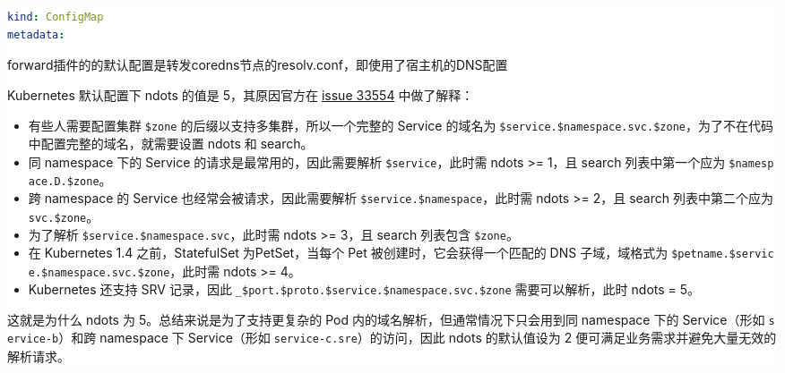 ```yaml
kind: ConfigMap
metadata:
```

forward插件的的默认配置是转发coredns节点的resolv.conf，即使用了宿主机的DNS配置

Kubernetes 默认配置下 ndots 的值是 5，其原因官方在 [issue 33554](https://github.com/kubernetes/kubernetes/issues/33554#issuecomment-266251056) 中做了解释：

- 有些人需要配置集群 `$zone` 的后缀以支持多集群，所以一个完整的 Service 的域名为 `$service.$namespace.svc.$zone`，为了不在代码中配置完整的域名，就需要设置 ndots 和 search。
- 同 namespace 下的 Service 的请求是最常用的，因此需要解析 `$service`，此时需 ndots >= 1，且 search 列表中第一个应为 `$namespace.D.$zone`。
- 跨 namespace 的 Service 也经常会被请求，因此需要解析 `$service.$namespace`，此时需 ndots >= 2，且 search 列表中第二个应为 `svc.$zone`。
- 为了解析 `$service.$namespace.svc`，此时需 ndots >= 3，且 search 列表包含 `$zone`。
- 在 Kubernetes 1.4 之前，StatefulSet 为PetSet，当每个 Pet 被创建时，它会获得一个匹配的 DNS 子域，域格式为 `$petname.$service.$namespace.svc.$zone`，此时需 ndots >= 4。
- Kubernetes 还支持 SRV 记录，因此 `_$port.$proto.$service.$namespace.svc.$zone` 需要可以解析，此时 ndots = 5。

这就是为什么 ndots 为 5。总结来说是为了支持更复杂的 Pod 内的域名解析，但通常情况下只会用到同 namespace 下的 Service（形如 `service-b`）和跨 namespace 下 Service（形如 `service-c.sre`）的访问，因此 ndots 的默认值设为 2 便可满足业务需求并避免大量无效的解析请求。

